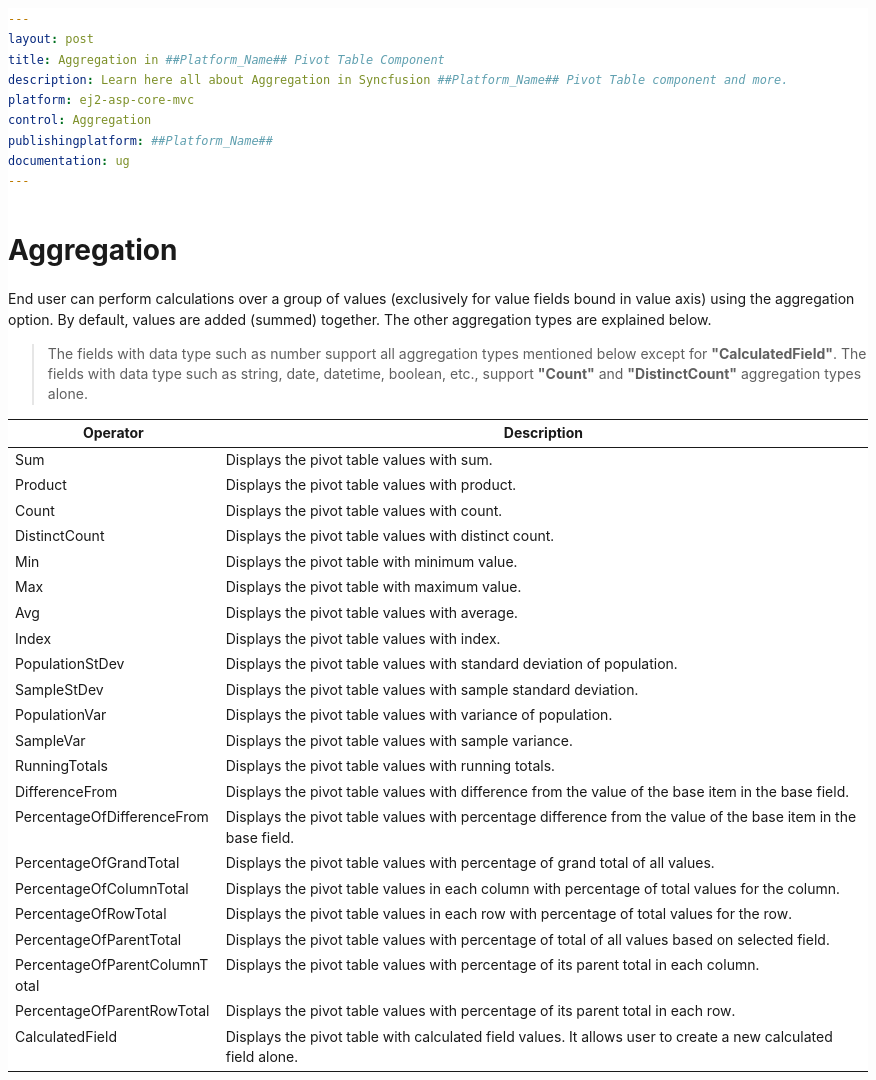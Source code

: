 ```yaml
---
layout: post
title: Aggregation in ##Platform_Name## Pivot Table Component
description: Learn here all about Aggregation in Syncfusion ##Platform_Name## Pivot Table component and more.
platform: ej2-asp-core-mvc
control: Aggregation
publishingplatform: ##Platform_Name##
documentation: ug
---
```



# Aggregation

End user can perform calculations over a group of values (exclusively for value fields bound in value axis) using the aggregation option. By default, values are added (summed) together. The other aggregation types are explained below.

> The fields with data type such as number support all aggregation types mentioned below except for **"CalculatedField"**. The fields with data type such as string, date, datetime, boolean, etc., support **"Count"** and **"DistinctCount"** aggregation types alone.

| Operator | Description |
|------|-------------|
| Sum| Displays the pivot table values with sum.|
| Product| Displays the pivot table values with product.|
| Count| Displays the pivot table values with count.|
| DistinctCount| Displays the pivot table values with distinct count.|
| Min| Displays the pivot table with minimum value.|
| Max| Displays the pivot table with maximum value.|
| Avg| Displays the pivot table values with average.|
| Index| Displays the pivot table values with index.|
| PopulationStDev| Displays the pivot table values with standard deviation of population.|
| SampleStDev| Displays the pivot table values with sample standard deviation.|
| PopulationVar| Displays the pivot table values with variance of population.|
| SampleVar| Displays the pivot table values with sample variance.|
| RunningTotals| Displays the pivot table values with running totals.|
| DifferenceFrom| Displays the pivot table values with difference from the value of the base item in the base field.|
| PercentageOfDifferenceFrom| Displays the pivot table values with percentage difference from the value of the base item in the base field.|
| PercentageOfGrandTotal| Displays the pivot table values with percentage of grand total of all values.|
| PercentageOfColumnTotal| Displays the pivot table values in each column with percentage of total values for the column.|
| PercentageOfRowTotal| Displays the pivot table values in each row with percentage of total values for the row.|
| PercentageOfParentTotal| Displays the pivot table values with percentage of total of all values based on selected field.|
| PercentageOfParentColumnTotal| Displays the pivot table values with percentage of its parent total in each column.|
| PercentageOfParentRowTotal| Displays the pivot table values with percentage of its parent total in each row.|
| CalculatedField| Displays the pivot table with calculated field values. It allows user to create a new calculated field alone.|
